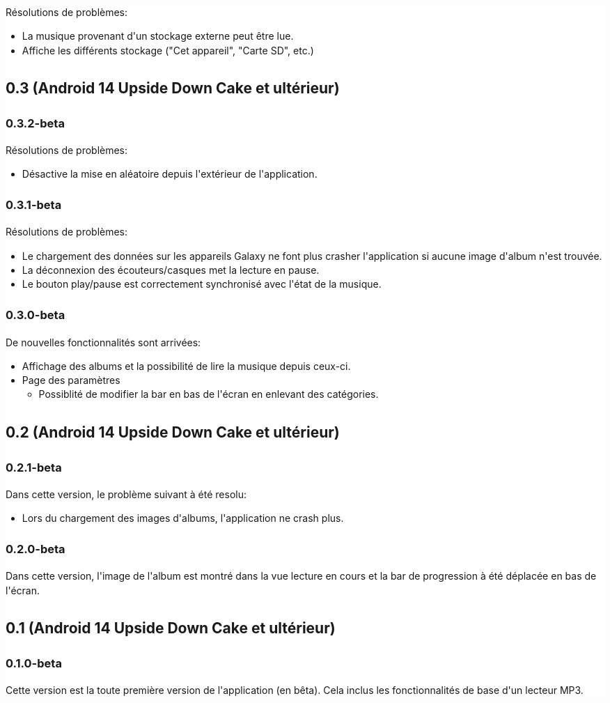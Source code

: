 Résolutions de problèmes:

* La musique provenant d'un stockage externe peut être lue.
* Affiche les différents stockage ("Cet appareil", "Carte SD", etc.)

## 0.3 (Android 14 Upside Down Cake et ultérieur)

### 0.3.2-beta

Résolutions de problèmes:

* Désactive la mise en aléatoire depuis l'extérieur de l'application.

### 0.3.1-beta

Résolutions de problèmes:

* Le chargement des données sur les appareils Galaxy ne font plus crasher l'application si aucune image d'album n'est trouvée.
* La déconnexion des écouteurs/casques met la lecture en pause.
* Le bouton play/pause est correctement synchronisé avec l'état de la musique.

### 0.3.0-beta

De nouvelles fonctionnalités sont arrivées:

* Affichage des albums et la possibilité de lire la musique depuis ceux-ci.
* Page des paramètres
    * Possiblité de modifier la bar en bas de l'écran en enlevant des catégories.

## 0.2 (Android 14 Upside Down Cake et ultérieur)

### 0.2.1-beta

Dans cette version, le problème suivant à été resolu:

* Lors du chargement des images d'albums, l'application ne crash plus.

### 0.2.0-beta

Dans cette version, l'image de l'album est montré dans la vue lecture en cours et la bar de progression à été déplacée en bas de l'écran.

## 0.1 (Android 14 Upside Down Cake et ultérieur)

### 0.1.0-beta

Cette version est la toute première version de l'application (en bêta).
Cela inclus les fonctionnalités de base d'un lecteur MP3.
